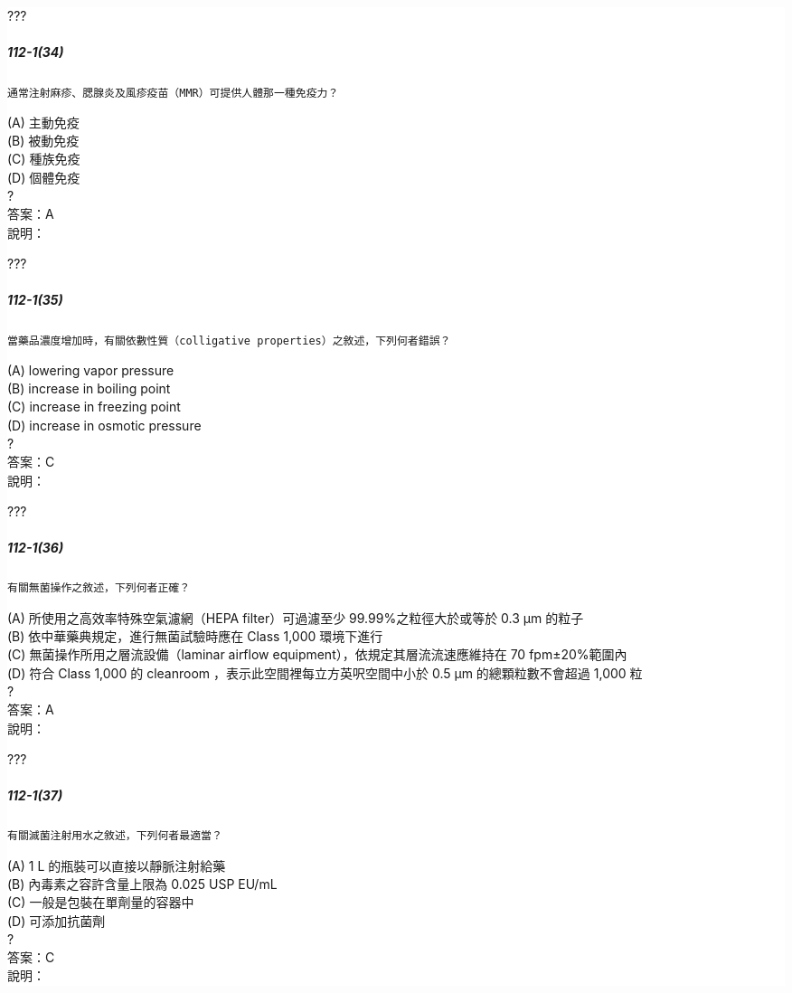 ???

##### 112-1(34)  
```Question
通常注射麻疹、腮腺炎及風疹疫苗（MMR）可提供人體那一種免疫力？
```
(A) 主動免疫  
(B) 被動免疫  
(C) 種族免疫  
(D) 個體免疫  
?  
答案：A  
說明：

???

##### 112-1(35)  
```Question
當藥品濃度增加時，有關依數性質（colligative properties）之敘述，下列何者錯誤？
```
(A) lowering vapor pressure  
(B) increase in boiling point  
(C) increase in freezing point  
(D) increase in osmotic pressure  
?  
答案：C  
說明：

???

##### 112-1(36)  
```Question
有關無菌操作之敘述，下列何者正確？
```
(A) 所使用之高效率特殊空氣濾網（HEPA filter）可過濾至少 99.99%之粒徑大於或等於 0.3 μm 的粒子  
(B) 依中華藥典規定，進行無菌試驗時應在 Class 1,000 環境下進行  
(C) 無菌操作所用之層流設備（laminar airflow equipment），依規定其層流流速應維持在 70 fpm±20%範圍內  
(D) 符合 Class 1,000 的 cleanroom ，表示此空間裡每立方英呎空間中小於 0.5 μm 的總顆粒數不會超過 1,000 粒  
?  
答案：A  
說明：

???

##### 112-1(37)  
```Question
有關滅菌注射用水之敘述，下列何者最適當？
```
(A) 1 L 的瓶裝可以直接以靜脈注射給藥  
(B) 內毒素之容許含量上限為 0.025 USP EU/mL  
(C) 一般是包裝在單劑量的容器中  
(D) 可添加抗菌劑  
?  
答案：C  
說明：

